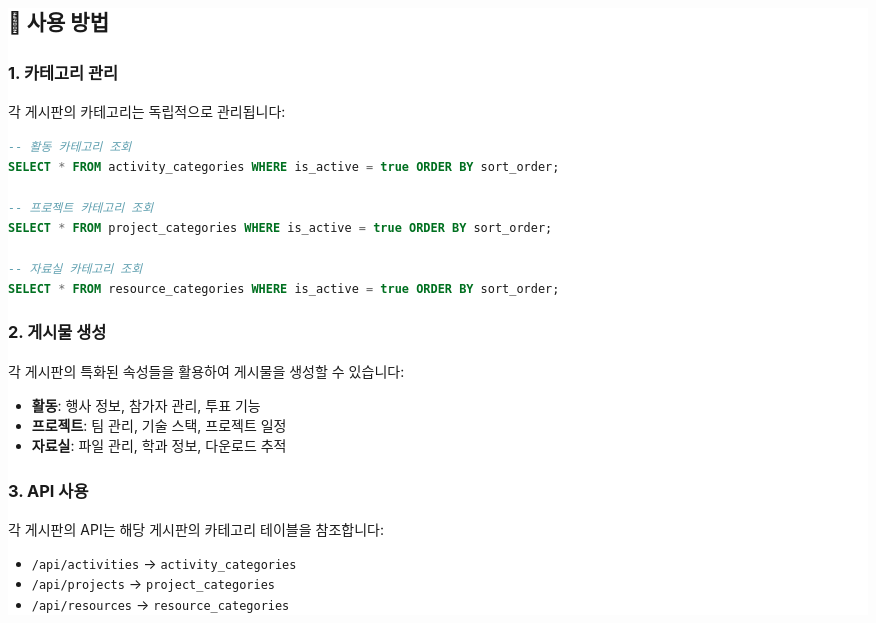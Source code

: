 ## 🚀 사용 방법

### 1. 카테고리 관리
각 게시판의 카테고리는 독립적으로 관리됩니다:
```sql
-- 활동 카테고리 조회
SELECT * FROM activity_categories WHERE is_active = true ORDER BY sort_order;

-- 프로젝트 카테고리 조회  
SELECT * FROM project_categories WHERE is_active = true ORDER BY sort_order;

-- 자료실 카테고리 조회
SELECT * FROM resource_categories WHERE is_active = true ORDER BY sort_order;
```

### 2. 게시물 생성
각 게시판의 특화된 속성들을 활용하여 게시물을 생성할 수 있습니다:
- **활동**: 행사 정보, 참가자 관리, 투표 기능
- **프로젝트**: 팀 관리, 기술 스택, 프로젝트 일정
- **자료실**: 파일 관리, 학과 정보, 다운로드 추적

### 3. API 사용
각 게시판의 API는 해당 게시판의 카테고리 테이블을 참조합니다:
- `/api/activities` → `activity_categories`
- `/api/projects` → `project_categories`  
- `/api/resources` → `resource_categories`
